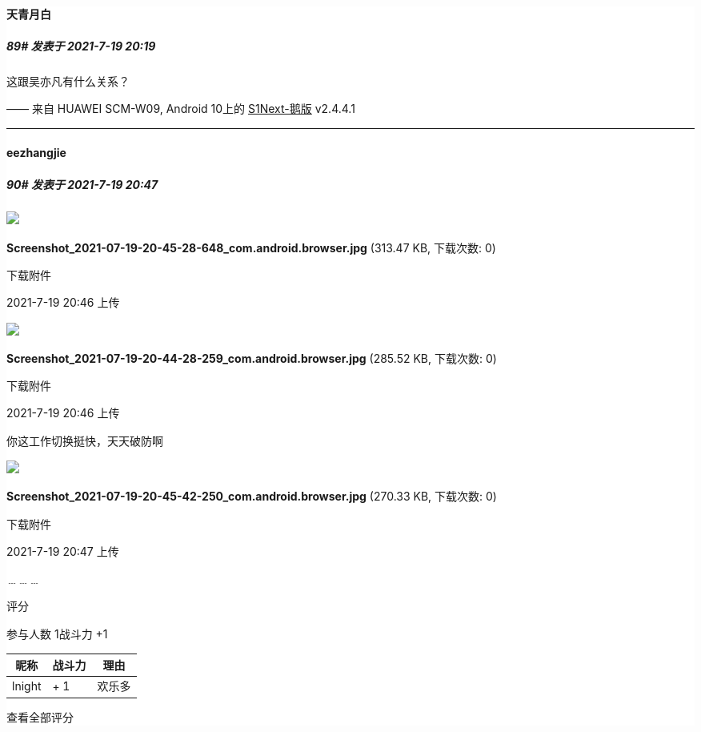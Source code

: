 ####  天青月白  
##### 89#       发表于 2021-7-19 20:19


这跟吴亦凡有什么关系？

—— 来自 HUAWEI SCM-W09, Android 10上的 [S1Next-鹅版](https://github.com/ykrank/S1-Next/releases) v2.4.4.1


*****

####  eezhangjie  
##### 90#       发表于 2021-7-19 20:47


<img src="https://img.saraba1st.com/forum/202107/19/204613y4cswetty47o3246.jpg" referrerpolicy="no-referrer">


<strong>Screenshot_2021-07-19-20-45-28-648_com.android.browser.jpg</strong> (313.47 KB, 下载次数: 0)

下载附件

2021-7-19 20:46 上传


<img src="https://img.saraba1st.com/forum/202107/19/204607zipoxxx2ahockx91.jpg" referrerpolicy="no-referrer">


<strong>Screenshot_2021-07-19-20-44-28-259_com.android.browser.jpg</strong> (285.52 KB, 下载次数: 0)

下载附件

2021-7-19 20:46 上传


你这工作切换挺快，天天破防啊

<img src="https://img.saraba1st.com/forum/202107/19/204711ce64t8ti5m4lz3zn.jpg" referrerpolicy="no-referrer">


<strong>Screenshot_2021-07-19-20-45-42-250_com.android.browser.jpg</strong> (270.33 KB, 下载次数: 0)

下载附件

2021-7-19 20:47 上传


﹍﹍﹍

评分


 参与人数 1战斗力 +1

|昵称|战斗力|理由|
|----|---|---|
| lnight| + 1|欢乐多|


查看全部评分


